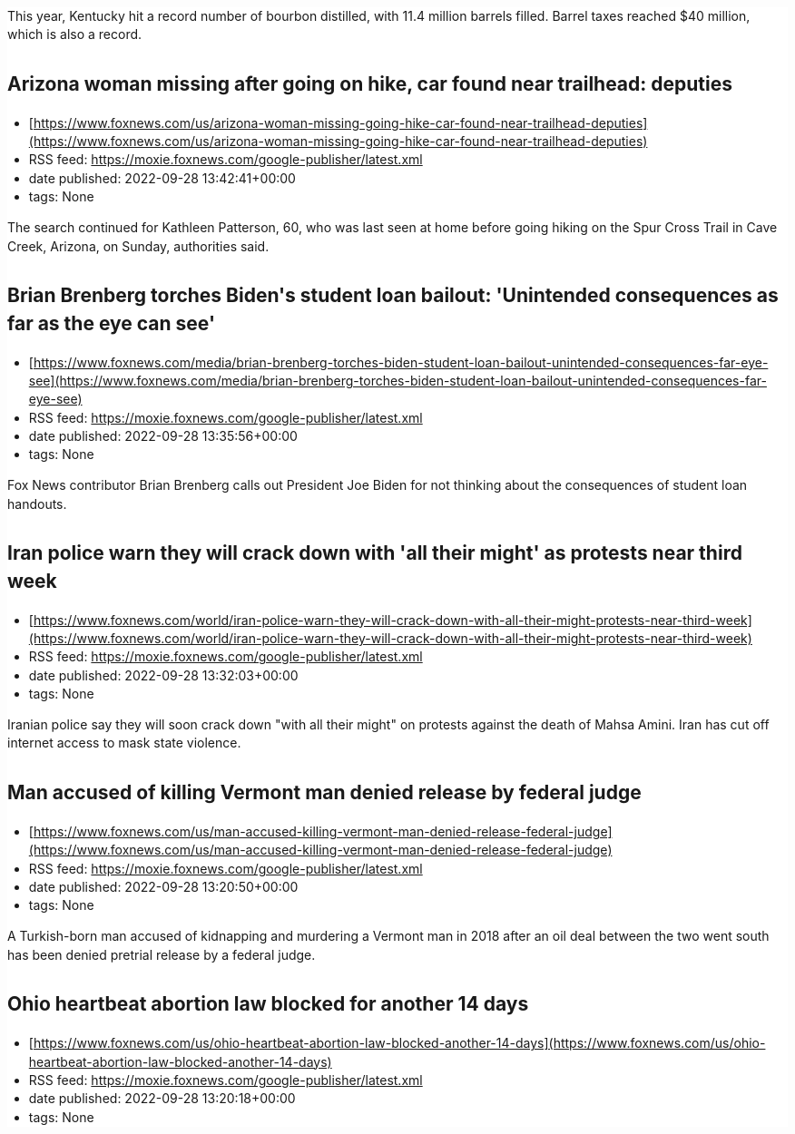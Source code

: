 This year, Kentucky hit a record number of bourbon distilled, with 11.4 million barrels filled. Barrel taxes reached $40 million, which is also a record.

## Arizona woman missing after going on hike, car found near trailhead: deputies
 - [https://www.foxnews.com/us/arizona-woman-missing-going-hike-car-found-near-trailhead-deputies](https://www.foxnews.com/us/arizona-woman-missing-going-hike-car-found-near-trailhead-deputies)
 - RSS feed: https://moxie.foxnews.com/google-publisher/latest.xml
 - date published: 2022-09-28 13:42:41+00:00
 - tags: None

The search continued for Kathleen Patterson, 60, who was last seen at home before going hiking on the Spur Cross Trail in Cave Creek, Arizona, on Sunday, authorities said.

## Brian Brenberg torches Biden's student loan bailout: 'Unintended consequences as far as the eye can see'
 - [https://www.foxnews.com/media/brian-brenberg-torches-biden-student-loan-bailout-unintended-consequences-far-eye-see](https://www.foxnews.com/media/brian-brenberg-torches-biden-student-loan-bailout-unintended-consequences-far-eye-see)
 - RSS feed: https://moxie.foxnews.com/google-publisher/latest.xml
 - date published: 2022-09-28 13:35:56+00:00
 - tags: None

Fox News contributor Brian Brenberg calls out President Joe Biden for not thinking about the consequences of student loan handouts.

## Iran police warn they will crack down with 'all their might' as protests near third week
 - [https://www.foxnews.com/world/iran-police-warn-they-will-crack-down-with-all-their-might-protests-near-third-week](https://www.foxnews.com/world/iran-police-warn-they-will-crack-down-with-all-their-might-protests-near-third-week)
 - RSS feed: https://moxie.foxnews.com/google-publisher/latest.xml
 - date published: 2022-09-28 13:32:03+00:00
 - tags: None

Iranian police say they will soon crack down "with all their might" on protests against the death of Mahsa Amini. Iran has cut off internet access to mask state violence.

## Man accused of killing Vermont man denied release by federal judge
 - [https://www.foxnews.com/us/man-accused-killing-vermont-man-denied-release-federal-judge](https://www.foxnews.com/us/man-accused-killing-vermont-man-denied-release-federal-judge)
 - RSS feed: https://moxie.foxnews.com/google-publisher/latest.xml
 - date published: 2022-09-28 13:20:50+00:00
 - tags: None

A Turkish-born man accused of kidnapping and murdering a Vermont man in 2018 after an oil deal between the two went south has been denied pretrial release by a federal judge.

## Ohio heartbeat abortion law blocked for another 14 days
 - [https://www.foxnews.com/us/ohio-heartbeat-abortion-law-blocked-another-14-days](https://www.foxnews.com/us/ohio-heartbeat-abortion-law-blocked-another-14-days)
 - RSS feed: https://moxie.foxnews.com/google-publisher/latest.xml
 - date published: 2022-09-28 13:20:18+00:00
 - tags: None

